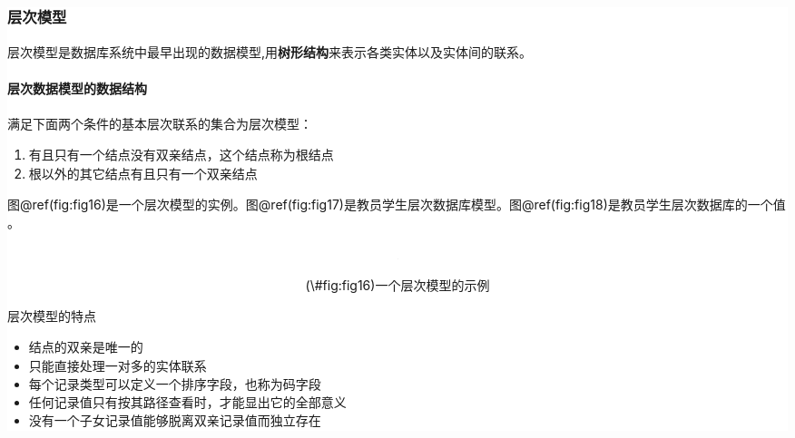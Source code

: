 ### 层次模型


层次模型是数据库系统中最早出现的数据模型,用**树形结构**来表示各类实体以及实体间的联系。

#### 层次数据模型的数据结构

满足下面两个条件的基本层次联系的集合为层次模型：
 1. 有且只有一个结点没有双亲结点，这个结点称为根结点
 2. 根以外的其它结点有且只有一个双亲结点

图\@ref(fig:fig16)是一个层次模型的实例。图\@ref(fig:fig17)是教员学生层次数据库模型。图\@ref(fig:fig18)是教员学生层次数据库的一个值 。
<div class="figure" style="text-align: center">
<img src="./results/16.png" alt="一个层次模型的示例" height="0.5\textwidth" />
<p class="caption">(\#fig:fig16)一个层次模型的示例</p>
</div>
层次模型的特点

 * 结点的双亲是唯一的
 * 只能直接处理一对多的实体联系
 * 每个记录类型可以定义一个排序字段，也称为码字段
 * 任何记录值只有按其路径查看时，才能显出它的全部意义
 * 没有一个子女记录值能够脱离双亲记录值而独立存在
